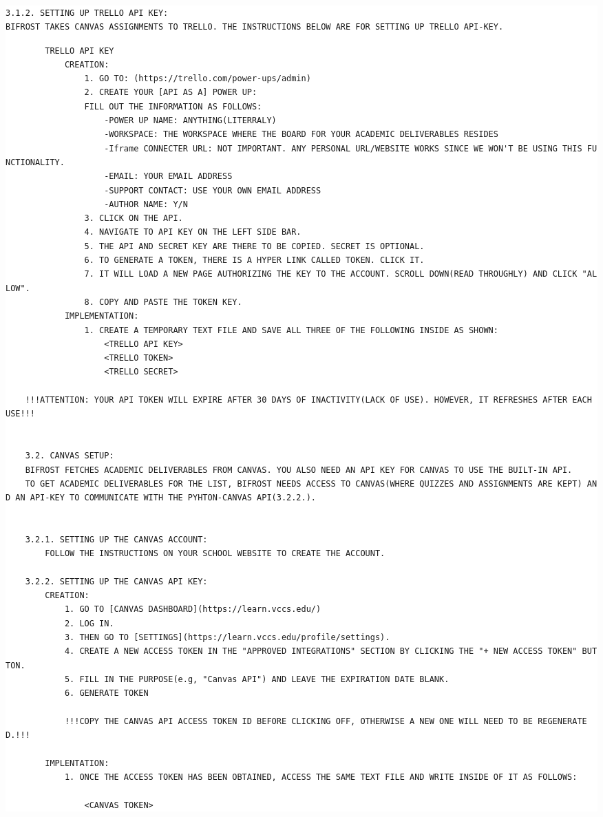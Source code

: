 	3.1.2. SETTING UP TRELLO API KEY:
	BIFROST TAKES CANVAS ASSIGNMENTS TO TRELLO. THE INSTRUCTIONS BELOW ARE FOR SETTING UP TRELLO API-KEY.
````FOLLOW AS WRITTEN:
		TRELLO API KEY
			CREATION:
				1. GO TO: (https://trello.com/power-ups/admin)
				2. CREATE YOUR [API AS A] POWER UP: 
				FILL OUT THE INFORMATION AS FOLLOWS:
     				-POWER UP NAME: ANYTHING(LITERRALY)
     				-WORKSPACE: THE WORKSPACE WHERE THE BOARD FOR YOUR ACADEMIC DELIVERABLES RESIDES
     				-Iframe CONNECTER URL: NOT IMPORTANT. ANY PERSONAL URL/WEBSITE WORKS SINCE WE WON'T BE USING THIS FUNCTIONALITY.
     				-EMAIL: YOUR EMAIL ADDRESS
     				-SUPPORT CONTACT: USE YOUR OWN EMAIL ADDRESS
     				-AUTHOR NAME: Y/N
				3. CLICK ON THE API.
				4. NAVIGATE TO API KEY ON THE LEFT SIDE BAR.
				5. THE API AND SECRET KEY ARE THERE TO BE COPIED. SECRET IS OPTIONAL.
				6. TO GENERATE A TOKEN, THERE IS A HYPER LINK CALLED TOKEN. CLICK IT.
				7. IT WILL LOAD A NEW PAGE AUTHORIZING THE KEY TO THE ACCOUNT. SCROLL DOWN(READ THROUGHLY) AND CLICK "ALLOW".
				8. COPY AND PASTE THE TOKEN KEY.
			IMPLEMENTATION:
				1. CREATE A TEMPORARY TEXT FILE AND SAVE ALL THREE OF THE FOLLOWING INSIDE AS SHOWN:
					<TRELLO API KEY>
					<TRELLO TOKEN>
					<TRELLO SECRET>

	!!!ATTENTION: YOUR API TOKEN WILL EXPIRE AFTER 30 DAYS OF INACTIVITY(LACK OF USE). HOWEVER, IT REFRESHES AFTER EACH USE!!!


	3.2. CANVAS SETUP:
	BIFROST FETCHES ACADEMIC DELIVERABLES FROM CANVAS. YOU ALSO NEED AN API KEY FOR CANVAS TO USE THE BUILT-IN API.
	TO GET ACADEMIC DELIVERABLES FOR THE LIST, BIFROST NEEDS ACCESS TO CANVAS(WHERE QUIZZES AND ASSIGNMENTS ARE KEPT) AND AN API-KEY TO COMMUNICATE WITH THE PYHTON-CANVAS API(3.2.2.).


	3.2.1. SETTING UP THE CANVAS ACCOUNT:
		FOLLOW THE INSTRUCTIONS ON YOUR SCHOOL WEBSITE TO CREATE THE ACCOUNT.

	3.2.2. SETTING UP THE CANVAS API KEY:
		CREATION:
			1. GO TO [CANVAS DASHBOARD](https://learn.vccs.edu/) 
			2. LOG IN. 
			3. THEN GO TO [SETTINGS](https://learn.vccs.edu/profile/settings). 
			4. CREATE A NEW ACCESS TOKEN IN THE "APPROVED INTEGRATIONS" SECTION BY CLICKING THE "+ NEW ACCESS TOKEN" BUTTON.
			5. FILL IN THE PURPOSE(e.g, "Canvas API") AND LEAVE THE EXPIRATION DATE BLANK. 
			6. GENERATE TOKEN

			!!!COPY THE CANVAS API ACCESS TOKEN ID BEFORE CLICKING OFF, OTHERWISE A NEW ONE WILL NEED TO BE REGENERATED.!!!

		IMPLENTATION:
			1. ONCE THE ACCESS TOKEN HAS BEEN OBTAINED, ACCESS THE SAME TEXT FILE AND WRITE INSIDE OF IT AS FOLLOWS:
				
				<CANVAS TOKEN>

````